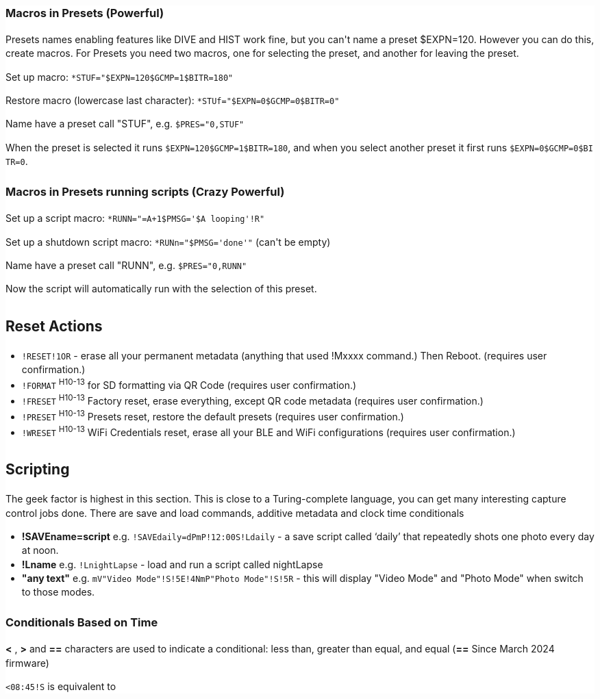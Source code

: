 ### Macros in Presets (Powerful)

Presets names enabling features like DIVE and HIST work fine, but you can't name a preset $EXPN=120. However you can do this, create macros. 
For Presets you need two macros, one for selecting the preset, and another for leaving the preset. 

Set up macro: `*STUF="$EXPN=120$GCMP=1$BITR=180"`

Restore macro (lowercase last character):  `*STUf="$EXPN=0$GCMP=0$BITR=0"`

Name have a preset call "STUF", e.g. `$PRES="0,STUF"`

When the preset is selected it runs `$EXPN=120$GCMP=1$BITR=180`, and when you select another preset it first runs `$EXPN=0$GCMP=0$BITR=0`.

### Macros in Presets running scripts (Crazy Powerful)

Set up a script macro: `*RUNN="=A+1$PMSG='$A looping'!R"`

Set up a shutdown script macro: `*RUNn="$PMSG='done'"`  (can't be empty)

Name have a preset call "RUNN", e.g. `$PRES="0,RUNN"`

Now the script will automatically run with the selection of this preset.

## Reset Actions ##

* `!RESET!1OR` - erase all your permanent metadata (anything that used !Mxxxx command.) Then Reboot. (requires user confirmation.)
* `!FORMAT` <sup>H10-13</sup> for SD formatting via QR Code (requires user confirmation.)
* `!FRESET` <sup>H10-13</sup> Factory reset, erase everything, except QR code metadata (requires user confirmation.)
* `!PRESET` <sup>H10-13</sup> Presets reset, restore the default presets (requires user confirmation.)
* `!WRESET` <sup>H10-13</sup> WiFi Credentials reset, erase all your BLE and WiFi configurations (requires user confirmation.)

## Scripting

The geek factor is highest in this section.  This is close to a Turing-complete language, you can get many interesting capture control jobs done.  There are save and load commands, additive metadata and clock time conditionals

* **!SAVEname=script**  e.g. `!SAVEdaily=dPmP!12:00S!Ldaily` - a save script called ‘daily’ that repeatedly shots one photo every day at noon. 
* **!Lname**  e.g. `!LnightLapse` - load and run a script called nightLapse
* **<courier>"any text"</courier>** e.g. `mV"Video Mode"!S!5E!4NmP"Photo Mode"!S!5R` - this will display <courier>"Video Mode"<courier> and <courier>"Photo Mode"</courier> when switch to those modes.  

### Conditionals Based on Time

**\<** , **>** and **==** characters are used to indicate a conditional: less than, greater than equal, and equal (**==** Since March 2024 firmware)

`<08:45!S` is equivalent to 
